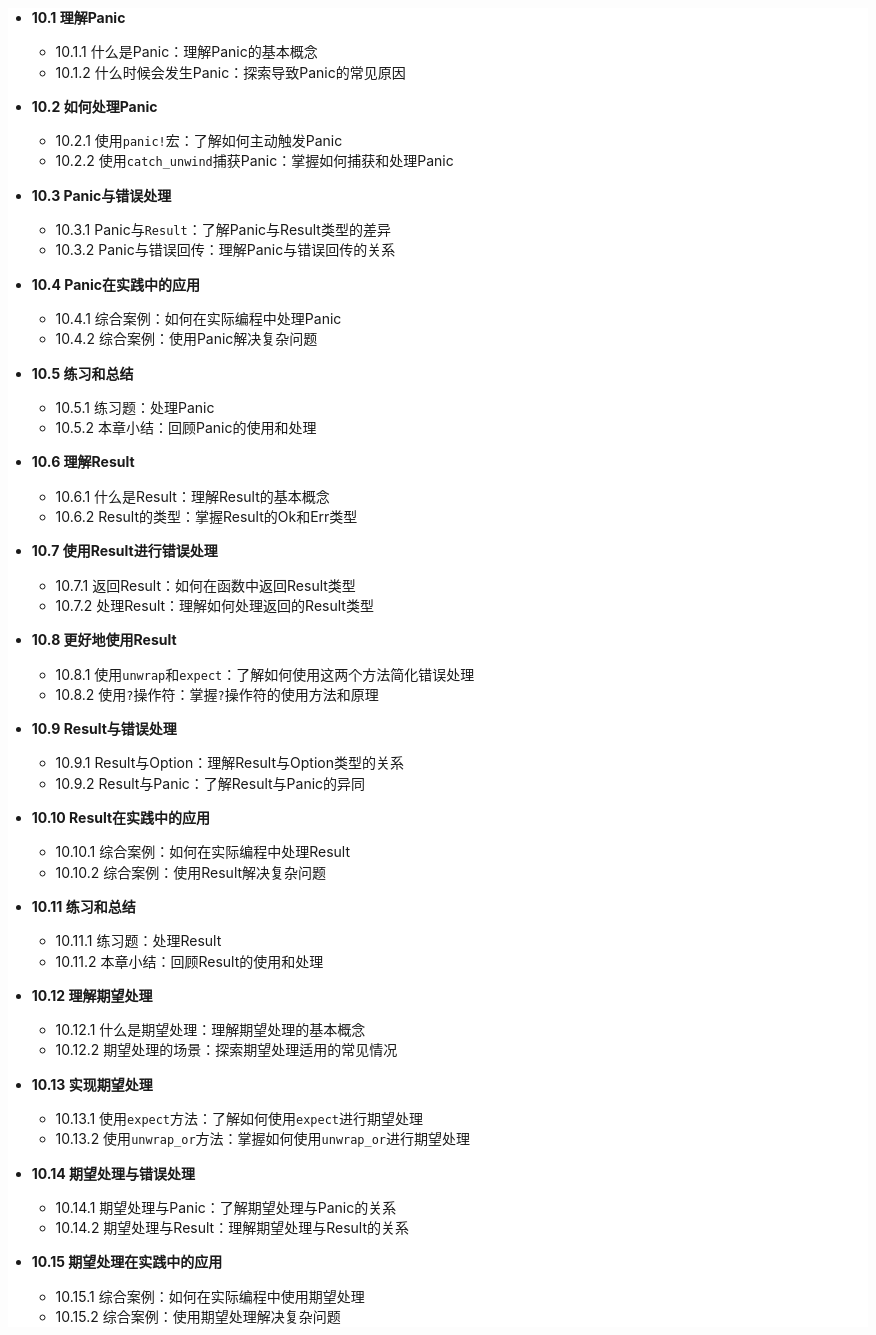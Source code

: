 * **10.1 理解Panic**
   * 10.1.1 什么是Panic：理解Panic的基本概念
   * 10.1.2 什么时候会发生Panic：探索导致Panic的常见原因

* **10.2 如何处理Panic**
   * 10.2.1 使用`panic!`宏：了解如何主动触发Panic
   * 10.2.2 使用`catch_unwind`捕获Panic：掌握如何捕获和处理Panic

* **10.3 Panic与错误处理**
   * 10.3.1 Panic与`Result`：了解Panic与Result类型的差异
   * 10.3.2 Panic与错误回传：理解Panic与错误回传的关系

* **10.4 Panic在实践中的应用**
   * 10.4.1 综合案例：如何在实际编程中处理Panic
   * 10.4.2 综合案例：使用Panic解决复杂问题

* **10.5 练习和总结**
   * 10.5.1 练习题：处理Panic
   * 10.5.2 本章小结：回顾Panic的使用和处理

* **10.6 理解Result**
    * 10.6.1 什么是Result：理解Result的基本概念
    * 10.6.2 Result的类型：掌握Result的Ok和Err类型

* **10.7 使用Result进行错误处理**
    * 10.7.1 返回Result：如何在函数中返回Result类型
    * 10.7.2 处理Result：理解如何处理返回的Result类型

* **10.8 更好地使用Result**
    * 10.8.1 使用`unwrap`和`expect`：了解如何使用这两个方法简化错误处理
    * 10.8.2 使用`?`操作符：掌握`?`操作符的使用方法和原理

* **10.9 Result与错误处理**
    * 10.9.1 Result与Option：理解Result与Option类型的关系
    * 10.9.2 Result与Panic：了解Result与Panic的异同

* **10.10 Result在实践中的应用**
    * 10.10.1 综合案例：如何在实际编程中处理Result
    * 10.10.2 综合案例：使用Result解决复杂问题

* **10.11 练习和总结**
    * 10.11.1 练习题：处理Result
    * 10.11.2 本章小结：回顾Result的使用和处理

* **10.12 理解期望处理**
    * 10.12.1 什么是期望处理：理解期望处理的基本概念
    * 10.12.2 期望处理的场景：探索期望处理适用的常见情况

* **10.13 实现期望处理**
    * 10.13.1 使用`expect`方法：了解如何使用`expect`进行期望处理
    * 10.13.2 使用`unwrap_or`方法：掌握如何使用`unwrap_or`进行期望处理

* **10.14 期望处理与错误处理**
    * 10.14.1 期望处理与Panic：了解期望处理与Panic的关系
    * 10.14.2 期望处理与Result：理解期望处理与Result的关系

* **10.15 期望处理在实践中的应用**
    * 10.15.1 综合案例：如何在实际编程中使用期望处理
    * 10.15.2 综合案例：使用期望处理解决复杂问题
